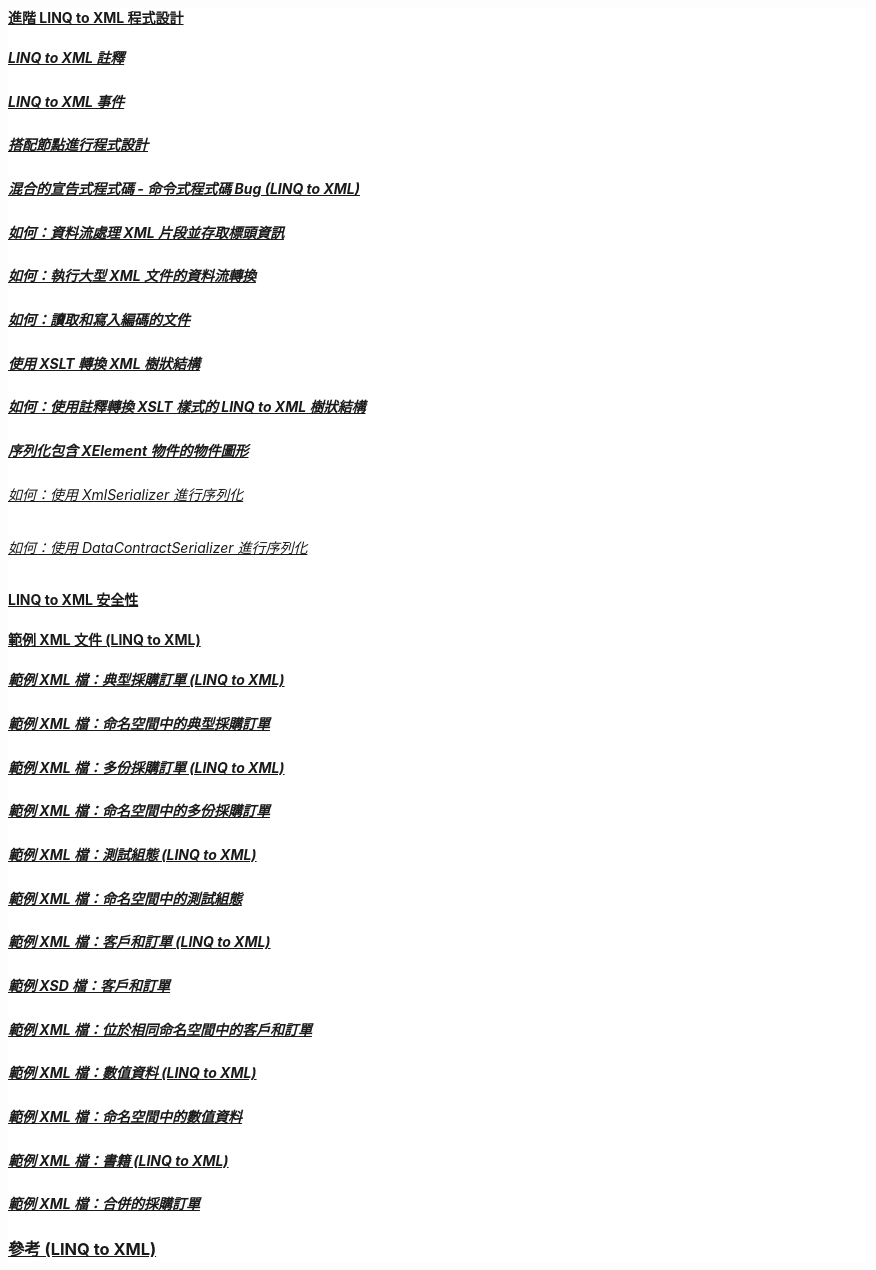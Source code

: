 #### [進階 LINQ to XML 程式設計](advanced-linq-to-xml-programming.md)
##### [LINQ to XML 註釋](linq-to-xml-annotations.md)
##### [LINQ to XML 事件](linq-to-xml-events.md)
##### [搭配節點進行程式設計](programming-with-nodes.md)
##### [混合的宣告式程式碼 - 命令式程式碼 Bug (LINQ to XML)](mixed-declarative-code-imperative-code-bugs-linq-to-xml.md)
##### [如何：資料流處理 XML 片段並存取標頭資訊](how-to-stream-xml-fragments-with-access-to-header-information.md)
##### [如何：執行大型 XML 文件的資料流轉換](how-to-perform-streaming-transform-of-large-xml-documents.md)
##### [如何：讀取和寫入編碼的文件](how-to-read-and-write-an-encoded-document.md)
##### [使用 XSLT 轉換 XML 樹狀結構](using-xslt-to-transform-an-xml-tree.md)
##### [如何：使用註釋轉換 XSLT 樣式的 LINQ to XML 樹狀結構](how-to-use-annotations-to-transform-linq-to-xml-trees-in-an-xslt-style.md)
##### [序列化包含 XElement 物件的物件圖形](serializing-object-graphs-that-contain-xelement-objects.md)
###### [如何：使用 XmlSerializer 進行序列化](how-to-serialize-using-xmlserializer.md)
###### [如何：使用 DataContractSerializer 進行序列化](how-to-serialize-using-datacontractserializer.md)
#### [LINQ to XML 安全性](linq-to-xml-security.md)
#### [範例 XML 文件 (LINQ to XML)](sample-xml-documents-linq-to-xml.md)
##### [範例 XML 檔：典型採購訂單 (LINQ to XML)](sample-xml-file-typical-purchase-order-linq-to-xml-1.md)
##### [範例 XML 檔：命名空間中的典型採購訂單](sample-xml-file-typical-purchase-order-in-a-namespace.md)
##### [範例 XML 檔：多份採購訂單 (LINQ to XML)](sample-xml-file-multiple-purchase-orders-linq-to-xml.md)
##### [範例 XML 檔：命名空間中的多份採購訂單](sample-xml-file-multiple-purchase-orders-in-a-namespace.md)
##### [範例 XML 檔：測試組態 (LINQ to XML)](sample-xml-file-test-configuration-linq-to-xml.md)
##### [範例 XML 檔：命名空間中的測試組態](sample-xml-file-test-configuration-in-a-namespace1.md)
##### [範例 XML 檔：客戶和訂單 (LINQ to XML)](sample-xml-file-customers-and-orders-linq-to-xml-2.md)
##### [範例 XSD 檔：客戶和訂單](sample-xsd-file-customers-and-orders1.md)
##### [範例 XML 檔：位於相同命名空間中的客戶和訂單](sample-xml-file-customers-and-orders-in-a-namespace.md)
##### [範例 XML 檔：數值資料 (LINQ to XML)](sample-xml-file-numerical-data-linq-to-xml.md)
##### [範例 XML 檔：命名空間中的數值資料](sample-xml-file-numerical-data-in-a-namespace.md)
##### [範例 XML 檔：書籍 (LINQ to XML)](sample-xml-file-books-linq-to-xml.md)
##### [範例 XML 檔：合併的採購訂單](sample-xml-file-consolidated-purchase-orders.md)
### [參考 (LINQ to XML)](reference-linq-to-xml.md)
